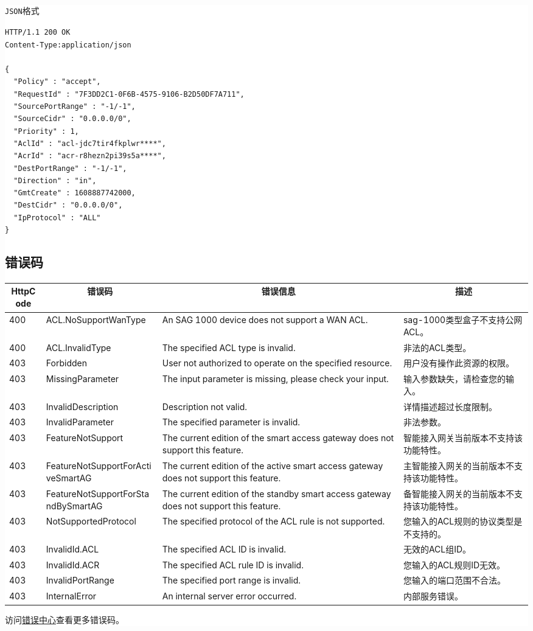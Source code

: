 `JSON`格式

```
HTTP/1.1 200 OK
Content-Type:application/json

{
  "Policy" : "accept",
  "RequestId" : "7F3DD2C1-0F6B-4575-9106-B2D50DF7A711",
  "SourcePortRange" : "-1/-1",
  "SourceCidr" : "0.0.0.0/0",
  "Priority" : 1,
  "AclId" : "acl-jdc7tir4fkplwr****",
  "AcrId" : "acr-r8hezn2pi39s5a****",
  "DestPortRange" : "-1/-1",
  "Direction" : "in",
  "GmtCreate" : 1608887742000,
  "DestCidr" : "0.0.0.0/0",
  "IpProtocol" : "ALL"
}
```

## 错误码

|HttpCode|错误码|错误信息|描述|
|--------|---|----|--|
|400|ACL.NoSupportWanType|An SAG 1000 device does not support a WAN ACL.|sag-1000类型盒子不支持公网ACL。|
|400|ACL.InvalidType|The specified ACL type is invalid.|非法的ACL类型。|
|403|Forbidden|User not authorized to operate on the specified resource.|用户没有操作此资源的权限。|
|403|MissingParameter|The input parameter is missing, please check your input.|输入参数缺失，请检查您的输入。|
|403|InvalidDescription|Description not valid.|详情描述超过长度限制。|
|403|InvalidParameter|The specified parameter is invalid.|非法参数。|
|403|FeatureNotSupport|The current edition of the smart access gateway does not support this feature.|智能接入网关当前版本不支持该功能特性。|
|403|FeatureNotSupportForActiveSmartAG|The current edition of the active smart access gateway does not support this feature.|主智能接入网关的当前版本不支持该功能特性。|
|403|FeatureNotSupportForStandBySmartAG|The current edition of the standby smart access gateway does not support this feature.|备智能接入网关的当前版本不支持该功能特性。|
|403|NotSupportedProtocol|The specified protocol of the ACL rule is not supported.|您输入的ACL规则的协议类型是不支持的。|
|403|InvalidId.ACL|The specified ACL ID is invalid.|无效的ACL组ID。|
|403|InvalidId.ACR|The specified ACL rule ID is invalid.|您输入的ACL规则ID无效。|
|403|InvalidPortRange|The specified port range is invalid.|您输入的端口范围不合法。|
|403|InternalError|An internal server error occurred.|内部服务错误。|

访问[错误中心](https://error-center.alibabacloud.com/status/product/Smartag)查看更多错误码。

